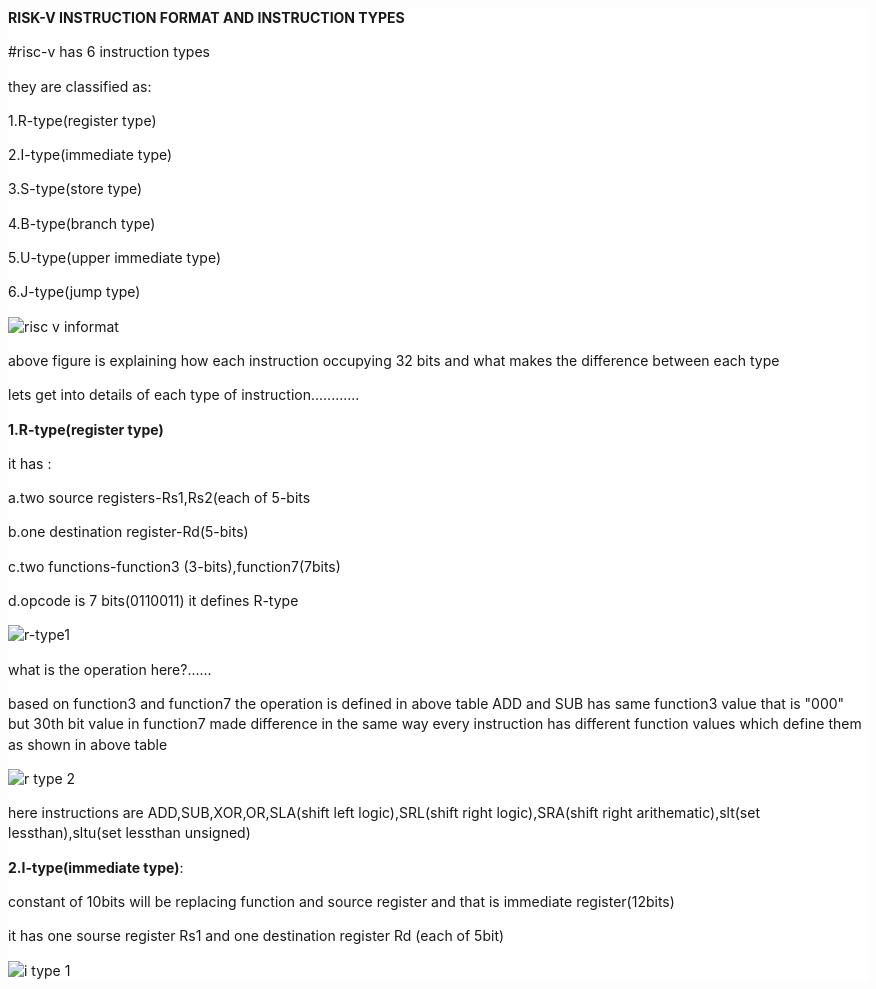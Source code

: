 **RISK-V INSTRUCTION FORMAT AND INSTRUCTION TYPES**

#risc-v has 6 instruction types

they are classified as:

1.R-type(register type)

2.I-type(immediate type)

3.S-type(store type)

4.B-type(branch type)

5.U-type(upper immediate type)

6.J-type(jump type)

![risc v informat](https://github.com/NaveenReddyMiniPuri123/Vsdquadron-mini-internship/assets/167668786/44a340a2-a0c8-4d8f-8ba1-fc7d5f99ac9d)

above figure is explaining how each instruction occupying 32 bits and what makes the difference between each type

lets get into details of each type of instruction............

**1.R-type(register type)**

it has :

a.two source registers-Rs1,Rs2(each of 5-bits

b.one destination register-Rd(5-bits)

c.two functions-function3 (3-bits),function7(7bits)

d.opcode is 7 bits(0110011) it defines R-type

![r-type1](https://github.com/NaveenReddyMiniPuri123/Vsdquadron-mini-internship/assets/167668786/54400be0-aef4-43e1-af4d-73e03a603050)


what is the operation here?......

based on function3 and function7 the operation is defined 
in above table ADD and SUB has same function3 value that is "000" but 30th bit value in function7 made difference in the same way every instruction has different function values which define them as shown in above table

![r type 2](https://github.com/NaveenReddyMiniPuri123/Vsdquadron-mini-internship/assets/167668786/0d40a01c-3b5f-4dfd-bbe8-145bc4993e10)

here instructions are ADD,SUB,XOR,OR,SLA(shift left logic),SRL(shift right logic),SRA(shift right arithematic),slt(set lessthan),sltu(set lessthan unsigned)

**2.I-type(immediate type)**:

constant of 10bits will be replacing function and source register and that is immediate register(12bits)

it has one sourse register Rs1 and one destination register Rd (each of 5bit)

![i type 1](https://github.com/NaveenReddyMiniPuri123/Vsdquadron-mini-internship/assets/167668786/abe90461-12cf-454e-8a9e-bab16391073e)
